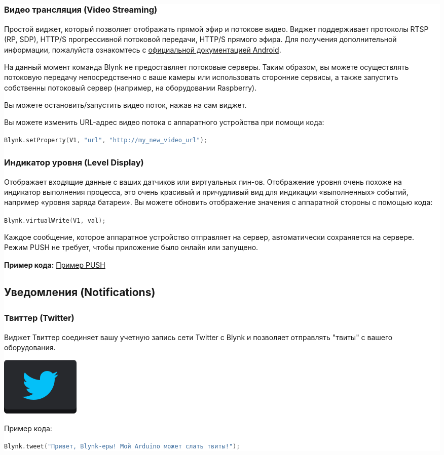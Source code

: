 ### Видео трансляция \(Video Streaming\)

Простой виджет, который позволяет отображать прямой эфир и потокове видео. Виджет поддерживает протоколы RTSP \(RP, SDP\), HTTP/S прогрессивной потоковой передачи, HTTP/S прямого эфира. Для получения дополнительной информации, пожалуйста ознакомтесь с [официальной документацией Android](https://developer.android.com/guide/appendix/media-formats.html).

На данный момент команда Blynk не предоставляет потоковые серверы. Таким образом, вы можете осуществлять потоковую передачу непосредственно с ваше камеры или использовать сторонние сервисы, а также запустить собственны потоковый сервер \(например, на оборудовании Raspberry\).

Вы можете остановить/запустить видео поток, нажав на сам виджет.

Вы можете изменить URL-адрес видео потока с аппаратного устройства при помощи кода:

```cpp
Blynk.setProperty(V1, "url", "http://my_new_video_url");
```

### Индикатор уровня \(Level Display\)

Отображает входящие данные с ваших датчиков или виртуальных пин-ов. Отображение уровня очень похоже на индикатор выполнения процесса, это очень красивый и причудливый вид для индикации «выполненных» событий, например «уровня заряда батареи». Вы можете обновить отображение значения с аппаратной стороны с помощью кода:

```cpp
Blynk.virtualWrite(V1, val);
```

Каждое сообщение, которое аппаратное устройство отправляет на сервер, автоматически сохраняется на сервере. Режим PUSH не требует, чтобы приложение было онлайн или запущено.

**Пример кода:** [Пример PUSH](https://github.com/blynkkk/blynk-library/blob/master/examples/GettingStarted/PushData/PushData.ino)

## Уведомления \(Notifications\)

### Твиттер \(Twitter\)

Виджет Твиттер соединяет вашу учетную запись сети Twitter с Blynk и позволяет отправлять "твиты" с вашего оборудования.

![](../.gitbook/assets/TwitterON.png)

Пример кода:

```cpp
Blynk.tweet("Привет, Blynk-еры! Мой Arduino может слать твиты!");
```
